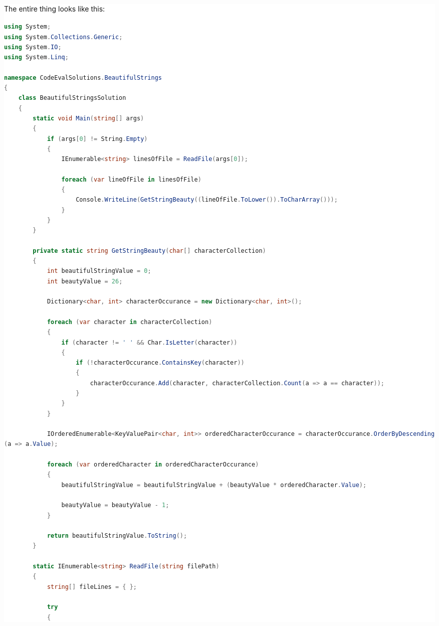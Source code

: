 The entire thing looks like this:

```C#
using System;
using System.Collections.Generic;
using System.IO;
using System.Linq;

namespace CodeEvalSolutions.BeautifulStrings
{
	class BeautifulStringsSolution
	{
		static void Main(string[] args)
		{
			if (args[0] != String.Empty)
			{
				IEnumerable<string> linesOfFile = ReadFile(args[0]);

				foreach (var lineOfFile in linesOfFile)
				{
					Console.WriteLine(GetStringBeauty((lineOfFile.ToLower()).ToCharArray()));
				}
			}
		}

		private static string GetStringBeauty(char[] characterCollection)
		{
			int beautifulStringValue = 0;
            int beautyValue = 26;

			Dictionary<char, int> characterOccurance = new Dictionary<char, int>();

			foreach (var character in characterCollection)
			{
				if (character != ' ' && Char.IsLetter(character))
				{
					if (!characterOccurance.ContainsKey(character))
					{
						characterOccurance.Add(character, characterCollection.Count(a => a == character));
					}
				}
			}

			IOrderedEnumerable<KeyValuePair<char, int>> orderedCharacterOccurance = characterOccurance.OrderByDescending(a => a.Value);

			foreach (var orderedCharacter in orderedCharacterOccurance)
			{
				beautifulStringValue = beautifulStringValue + (beautyValue * orderedCharacter.Value);

				beautyValue = beautyValue - 1;
			}

			return beautifulStringValue.ToString();
		}

		static IEnumerable<string> ReadFile(string filePath)
		{
			string[] fileLines = { };

			try
			{
```
